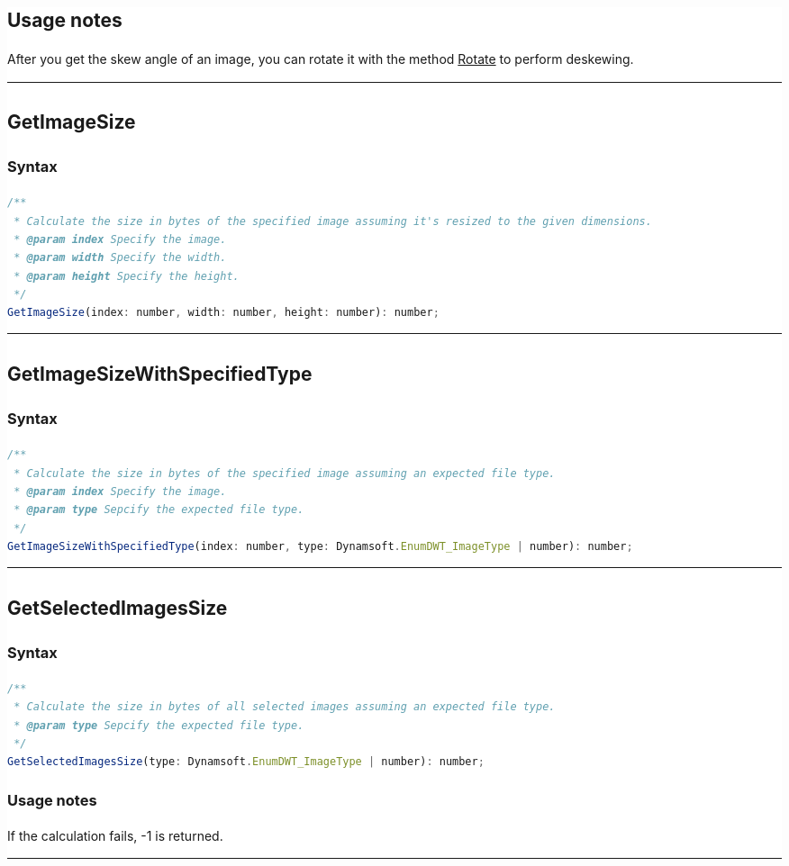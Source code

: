 ## Usage notes

After you get the skew angle of an image, you can rotate it with the method [Rotate](#WebTwain.Edit.md#rotate) to perform deskewing.

---

## GetImageSize
### Syntax

```javascript
/**
 * Calculate the size in bytes of the specified image assuming it's resized to the given dimensions.
 * @param index Specify the image.
 * @param width Specify the width.
 * @param height Specify the height.
 */ 
GetImageSize(index: number, width: number, height: number): number;
```

---
## GetImageSizeWithSpecifiedType
### Syntax

```javascript
/**
 * Calculate the size in bytes of the specified image assuming an expected file type.
 * @param index Specify the image.
 * @param type Sepcify the expected file type.
 */ 
GetImageSizeWithSpecifiedType(index: number, type: Dynamsoft.EnumDWT_ImageType | number): number;
```

---
## GetSelectedImagesSize
### Syntax

```javascript
/**
 * Calculate the size in bytes of all selected images assuming an expected file type.
 * @param type Sepcify the expected file type.
 */
GetSelectedImagesSize(type: Dynamsoft.EnumDWT_ImageType | number): number;
```

### Usage notes

If the calculation fails, -1 is returned.

---